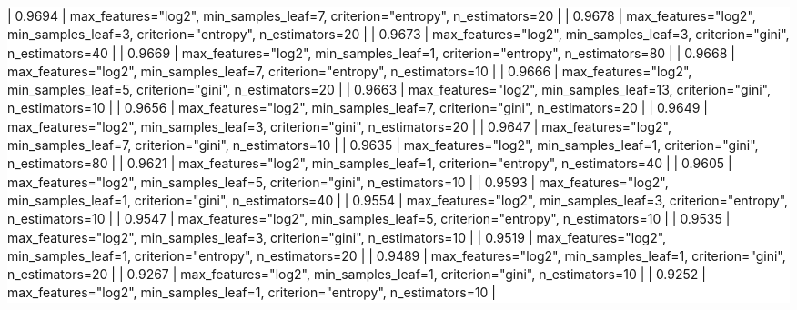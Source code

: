 |                 0.9694 | max_features="log2", min_samples_leaf=7, criterion="entropy", n_estimators=20   |
|                 0.9678 | max_features="log2", min_samples_leaf=3, criterion="entropy", n_estimators=20   |
|                 0.9673 | max_features="log2", min_samples_leaf=3, criterion="gini", n_estimators=40      |
|                 0.9669 | max_features="log2", min_samples_leaf=1, criterion="entropy", n_estimators=80   |
|                 0.9668 | max_features="log2", min_samples_leaf=7, criterion="entropy", n_estimators=10   |
|                 0.9666 | max_features="log2", min_samples_leaf=5, criterion="gini", n_estimators=20      |
|                 0.9663 | max_features="log2", min_samples_leaf=13, criterion="gini", n_estimators=10     |
|                 0.9656 | max_features="log2", min_samples_leaf=7, criterion="gini", n_estimators=20      |
|                 0.9649 | max_features="log2", min_samples_leaf=3, criterion="gini", n_estimators=20      |
|                 0.9647 | max_features="log2", min_samples_leaf=7, criterion="gini", n_estimators=10      |
|                 0.9635 | max_features="log2", min_samples_leaf=1, criterion="gini", n_estimators=80      |
|                 0.9621 | max_features="log2", min_samples_leaf=1, criterion="entropy", n_estimators=40   |
|                 0.9605 | max_features="log2", min_samples_leaf=5, criterion="gini", n_estimators=10      |
|                 0.9593 | max_features="log2", min_samples_leaf=1, criterion="gini", n_estimators=40      |
|                 0.9554 | max_features="log2", min_samples_leaf=3, criterion="entropy", n_estimators=10   |
|                 0.9547 | max_features="log2", min_samples_leaf=5, criterion="entropy", n_estimators=10   |
|                 0.9535 | max_features="log2", min_samples_leaf=3, criterion="gini", n_estimators=10      |
|                 0.9519 | max_features="log2", min_samples_leaf=1, criterion="entropy", n_estimators=20   |
|                 0.9489 | max_features="log2", min_samples_leaf=1, criterion="gini", n_estimators=20      |
|                 0.9267 | max_features="log2", min_samples_leaf=1, criterion="gini", n_estimators=10      |
|                 0.9252 | max_features="log2", min_samples_leaf=1, criterion="entropy", n_estimators=10   |

